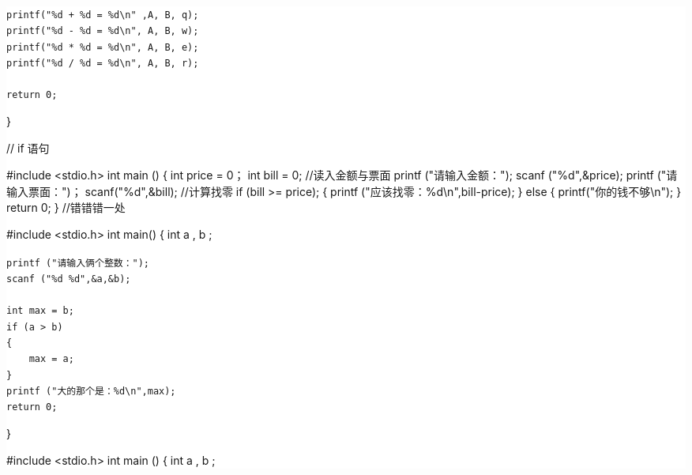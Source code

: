 	printf("%d + %d = %d\n" ,A, B, q);
	printf("%d - %d = %d\n", A, B, w);
	printf("%d * %d = %d\n", A, B, e);
	printf("%d / %d = %d\n", A, B, r);

	return 0;
}
  


//                                     if 语句

#include <stdio.h>
int main ()
{
	int price = 0；
	int bill = 0;
	//读入金额与票面
	printf ("请输入金额：");
	scanf ("%d",&price);
	printf ("请输入票面：")；
	scanf("%d",&bill);
	//计算找零
	if (bill >= price);
	{
		printf ("应该找零：%d\n",bill-price);
	}
    else
	{
		printf("你的钱不够\n");
	}
	return 0;
}
                                          //错错错一处

#include <stdio.h>
int main()
{
	int a , b ;

	printf ("请输入俩个整数：");
	scanf ("%d %d",&a,&b);

	int max = b;
	if (a > b)
	{
		max = a;
	}
	printf ("大的那个是：%d\n",max);
	return 0;
}

#include <stdio.h> 
int main ()
{
	int a , b ;
